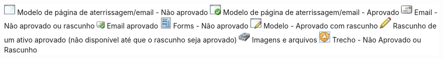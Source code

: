   <tr>
   <td><img src="assets/image2015-1-5-12-3a41-3a12.png">
    </td>
   <td>Modelo de página de aterrissagem/email - Não aprovado</td>
  </tr>
  <tr>
   <td><img src="assets/image2015-1-5-12-3a43-3a21.png">
    </td>
   <td>Modelo de página de aterrissagem/email - Aprovado</td>
  </tr>
  <tr>
   <td><img src="assets/image2015-1-5-12-3a45-3a13.png">
    </td>
   <td>Email - Não aprovado ou rascunho</td>
  </tr>
  <tr>
   <td><img src="assets/image2015-1-5-12-3a46-3a24.png">
    </td>
   <td>Email aprovado</td>
  </tr>
  <tr>
   <td><img src="assets/image2015-1-5-12-3a48-3a22.png">
    </td>
   <td>Forms - Não aprovado</td>
  </tr>
  <tr>
   <td><img src="assets/image2015-1-5-12-3a52-3a44.png">
    </td>
   <td>Modelo - Aprovado com rascunho</td>
  </tr>
  <tr>
   <td><img src="assets/image2015-1-5-12-3a53-3a55.png">
    </td>
   <td>Rascunho de um ativo aprovado (não disponível até que o rascunho seja aprovado)</td>
  </tr>
  <tr>
   <td><img src="assets/image2015-1-5-13-3a6-3a44.png">
    </td>
   <td>Imagens e arquivos</td>
  </tr>
  <tr>
   <td><img src="assets/image2015-1-5-13-3a11-3a50.png">
    </td>
   <td>Trecho - Não Aprovado ou Rascunho</td>
  </tr>
  <tr>